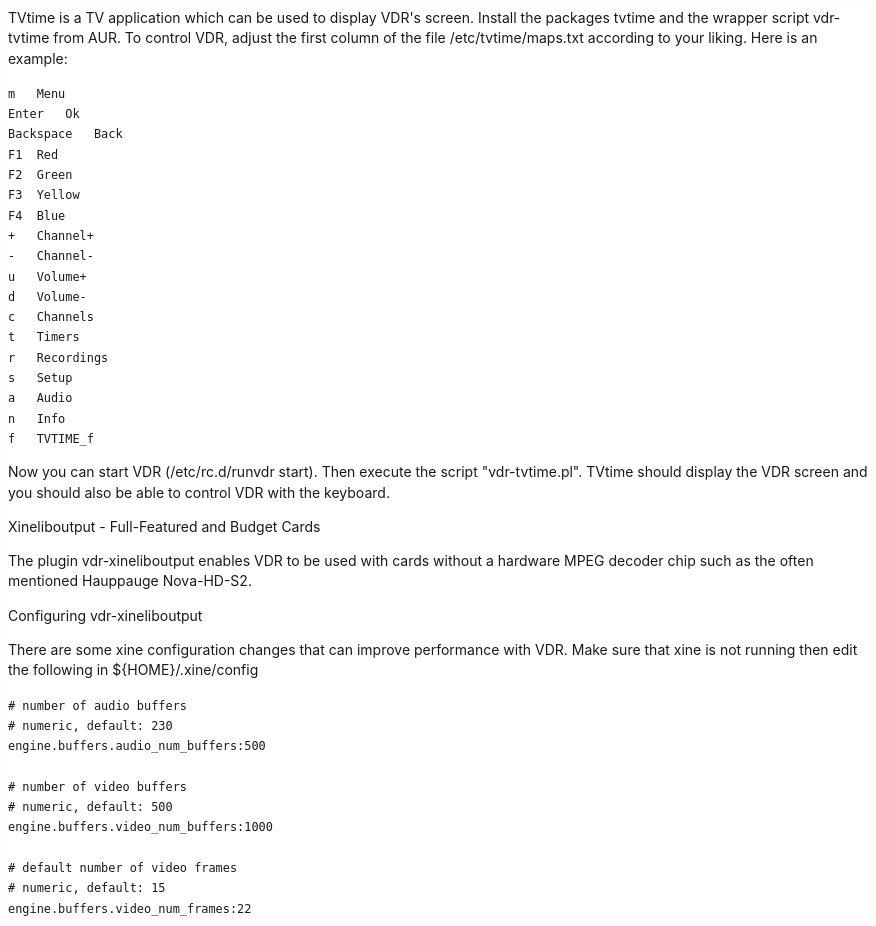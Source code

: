 TVtime is a TV application which can be used to display VDR's screen.
Install the packages tvtime and the wrapper script vdr-tvtime from AUR.
To control VDR, adjust the first column of the file /etc/tvtime/maps.txt
according to your liking. Here is an example:

    m	Menu
    Enter	Ok
    Backspace	Back
    F1	Red
    F2	Green
    F3	Yellow
    F4	Blue
    +	Channel+
    -	Channel-
    u	Volume+
    d	Volume-
    c	Channels
    t	Timers
    r	Recordings
    s	Setup
    a	Audio
    n	Info
    f	TVTIME_f

Now you can start VDR (/etc/rc.d/runvdr start). Then execute the script
"vdr-tvtime.pl". TVtime should display the VDR screen and you should
also be able to control VDR with the keyboard.

Xineliboutput - Full-Featured and Budget Cards

The plugin vdr-xineliboutput enables VDR to be used with cards without a
hardware MPEG decoder chip such as the often mentioned Hauppauge
Nova-HD-S2.

Configuring vdr-xineliboutput

There are some xine configuration changes that can improve performance
with VDR. Make sure that xine is not running then edit the following in
${HOME}/.xine/config

    # number of audio buffers
    # numeric, default: 230
    engine.buffers.audio_num_buffers:500

    # number of video buffers
    # numeric, default: 500
    engine.buffers.video_num_buffers:1000

    # default number of video frames
    # numeric, default: 15
    engine.buffers.video_num_frames:22
